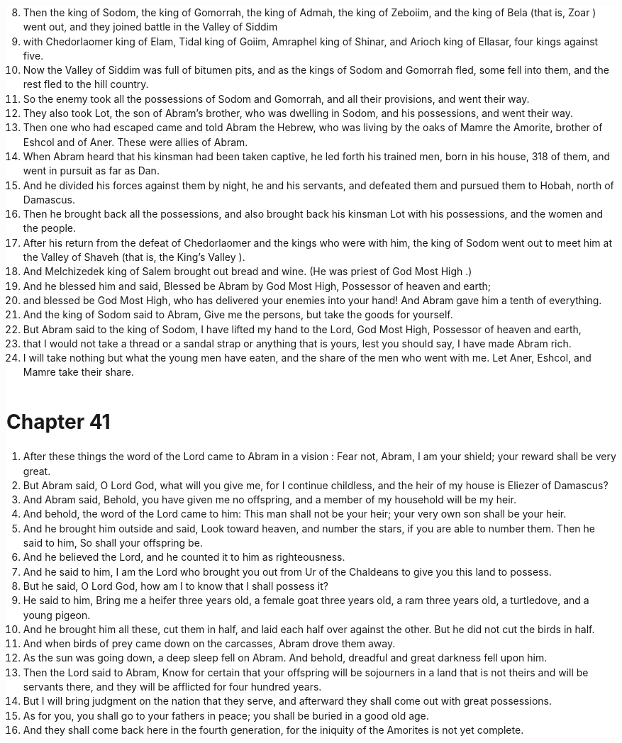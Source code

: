8. Then the king of Sodom, the king of Gomorrah, the king of Admah, the king of Zeboiim, and the king of Bela (that is, Zoar ) went out, and they joined battle in the Valley of Siddim
9. with Chedorlaomer king of Elam, Tidal king of Goiim, Amraphel king of Shinar, and Arioch king of Ellasar, four kings against five.
10. Now the Valley of Siddim was full of bitumen pits, and as the kings of Sodom and Gomorrah fled, some fell into them, and the rest fled to the hill country.
11. So the enemy took all the possessions of Sodom and Gomorrah, and all their provisions, and went their way.
12. They also took Lot, the son of Abram’s brother, who was dwelling in Sodom, and his possessions, and went their way.
13. Then one who had escaped came and told Abram the Hebrew, who was living by the oaks of Mamre the Amorite, brother of Eshcol and of Aner. These were allies of Abram.
14. When Abram heard that his kinsman had been taken captive, he led forth his trained men, born in his house, 318 of them, and went in pursuit as far as Dan.
15. And he divided his forces against them by night, he and his servants, and defeated them and pursued them to Hobah, north of Damascus.
16. Then he brought back all the possessions, and also brought back his kinsman Lot with his possessions, and the women and the people.
17. After his return from the defeat of Chedorlaomer and the kings who were with him, the king of Sodom went out to meet him at the Valley of Shaveh (that is, the King’s Valley ).
18. And Melchizedek king of Salem brought out bread and wine. (He was priest of God Most High .)
19. And he blessed him and said, Blessed be Abram by God Most High, Possessor of heaven and earth;
20. and blessed be God Most High, who has delivered your enemies into your hand! And Abram gave him a tenth of everything.
21. And the king of Sodom said to Abram, Give me the persons, but take the goods for yourself.
22. But Abram said to the king of Sodom, I have lifted my hand to the Lord, God Most High, Possessor of heaven and earth,
23. that I would not take a thread or a sandal strap or anything that is yours, lest you should say, I have made Abram rich.
24. I will take nothing but what the young men have eaten, and the share of the men who went with me. Let Aner, Eshcol, and Mamre take their share.

# Chapter 41

1. After these things the word of the Lord came to Abram in a vision : Fear not, Abram, I am your shield; your reward shall be very great.
2. But Abram said, O Lord God, what will you give me, for I continue childless, and the heir of my house is Eliezer of Damascus?
3. And Abram said, Behold, you have given me no offspring, and a member of my household will be my heir.
4. And behold, the word of the Lord came to him: This man shall not be your heir; your very own son shall be your heir.
5. And he brought him outside and said, Look toward heaven, and number the stars, if you are able to number them. Then he said to him, So shall your offspring be.
6. And he believed the Lord, and he counted it to him as righteousness.
7. And he said to him, I am the Lord who brought you out from Ur of the Chaldeans to give you this land to possess.
8. But he said, O Lord God, how am I to know that I shall possess it?
9. He said to him, Bring me a heifer three years old, a female goat three years old, a ram three years old, a turtledove, and a young pigeon.
10. And he brought him all these, cut them in half, and laid each half over against the other. But he did not cut the birds in half.
11. And when birds of prey came down on the carcasses, Abram drove them away.
12. As the sun was going down, a deep sleep fell on Abram. And behold, dreadful and great darkness fell upon him.
13. Then the Lord said to Abram, Know for certain that your offspring will be sojourners in a land that is not theirs and will be servants there, and they will be afflicted for four hundred years.
14. But I will bring judgment on the nation that they serve, and afterward they shall come out with great possessions.
15. As for you, you shall go to your fathers in peace; you shall be buried in a good old age.
16. And they shall come back here in the fourth generation, for the iniquity of the Amorites is not yet complete.